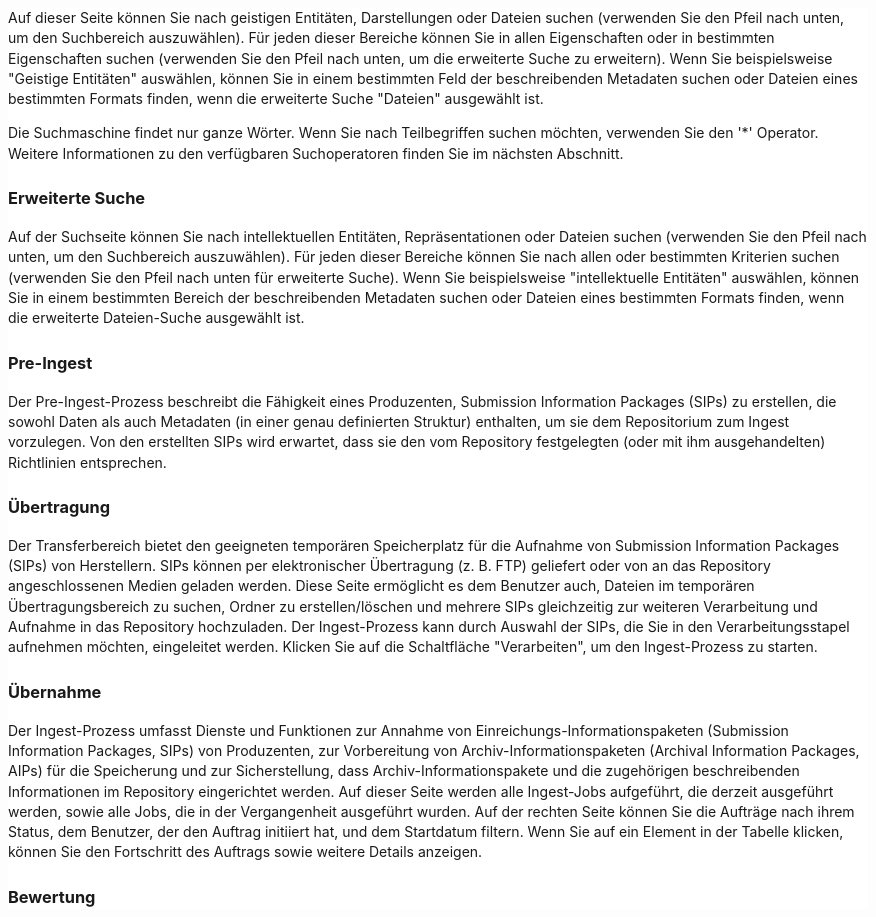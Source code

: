 Auf dieser Seite können Sie nach geistigen Entitäten, Darstellungen oder Dateien suchen (verwenden Sie den Pfeil nach unten, um den Suchbereich auszuwählen). Für jeden dieser Bereiche können Sie in allen Eigenschaften oder in bestimmten Eigenschaften suchen (verwenden Sie den Pfeil nach unten, um die erweiterte Suche zu erweitern). Wenn Sie beispielsweise "Geistige Entitäten" auswählen, können Sie in einem bestimmten Feld der beschreibenden Metadaten suchen oder Dateien eines bestimmten Formats finden, wenn die erweiterte Suche "Dateien" ausgewählt ist.

Die Suchmaschine findet nur ganze Wörter. Wenn Sie nach Teilbegriffen suchen möchten, verwenden Sie den '*' Operator. Weitere Informationen zu den verfügbaren Suchoperatoren finden Sie im nächsten Abschnitt.

### Erweiterte Suche

Auf der Suchseite können Sie nach intellektuellen Entitäten, Repräsentationen oder Dateien suchen (verwenden Sie den Pfeil nach unten, um den Suchbereich auszuwählen). Für jeden dieser Bereiche können Sie nach allen oder bestimmten Kriterien suchen (verwenden Sie den Pfeil nach unten für erweiterte Suche). Wenn Sie beispielsweise "intellektuelle Entitäten" auswählen, können Sie in einem bestimmten Bereich der beschreibenden Metadaten suchen oder Dateien eines bestimmten Formats finden, wenn die erweiterte Dateien-Suche ausgewählt ist.

### Pre-Ingest

Der Pre-Ingest-Prozess beschreibt die Fähigkeit eines Produzenten, Submission Information Packages (SIPs) zu erstellen, die sowohl Daten als auch Metadaten (in einer genau definierten Struktur) enthalten, um sie dem Repositorium zum Ingest vorzulegen. Von den erstellten SIPs wird erwartet, dass sie den vom Repository festgelegten (oder mit ihm ausgehandelten) Richtlinien entsprechen.

### Übertragung

Der Transferbereich bietet den geeigneten temporären Speicherplatz für die Aufnahme von Submission Information Packages (SIPs) von Herstellern. SIPs können per elektronischer Übertragung (z. B. FTP) geliefert oder von an das Repository angeschlossenen Medien geladen werden. Diese Seite ermöglicht es dem Benutzer auch, Dateien im temporären Übertragungsbereich zu suchen, Ordner zu erstellen/löschen und mehrere SIPs gleichzeitig zur weiteren Verarbeitung und Aufnahme in das Repository hochzuladen. Der Ingest-Prozess kann durch Auswahl der SIPs, die Sie in den Verarbeitungsstapel aufnehmen möchten, eingeleitet werden. Klicken Sie auf die Schaltfläche "Verarbeiten", um den Ingest-Prozess zu starten.

### Übernahme

Der Ingest-Prozess umfasst Dienste und Funktionen zur Annahme von Einreichungs-Informationspaketen (Submission Information Packages, SIPs) von Produzenten, zur Vorbereitung von Archiv-Informationspaketen (Archival Information Packages, AIPs) für die Speicherung und zur Sicherstellung, dass Archiv-Informationspakete und die zugehörigen beschreibenden Informationen im Repository eingerichtet werden. Auf dieser Seite werden alle Ingest-Jobs aufgeführt, die derzeit ausgeführt werden, sowie alle Jobs, die in der Vergangenheit ausgeführt wurden. Auf der rechten Seite können Sie die Aufträge nach ihrem Status, dem Benutzer, der den Auftrag initiiert hat, und dem Startdatum filtern. Wenn Sie auf ein Element in der Tabelle klicken, können Sie den Fortschritt des Auftrags sowie weitere Details anzeigen.

### Bewertung
